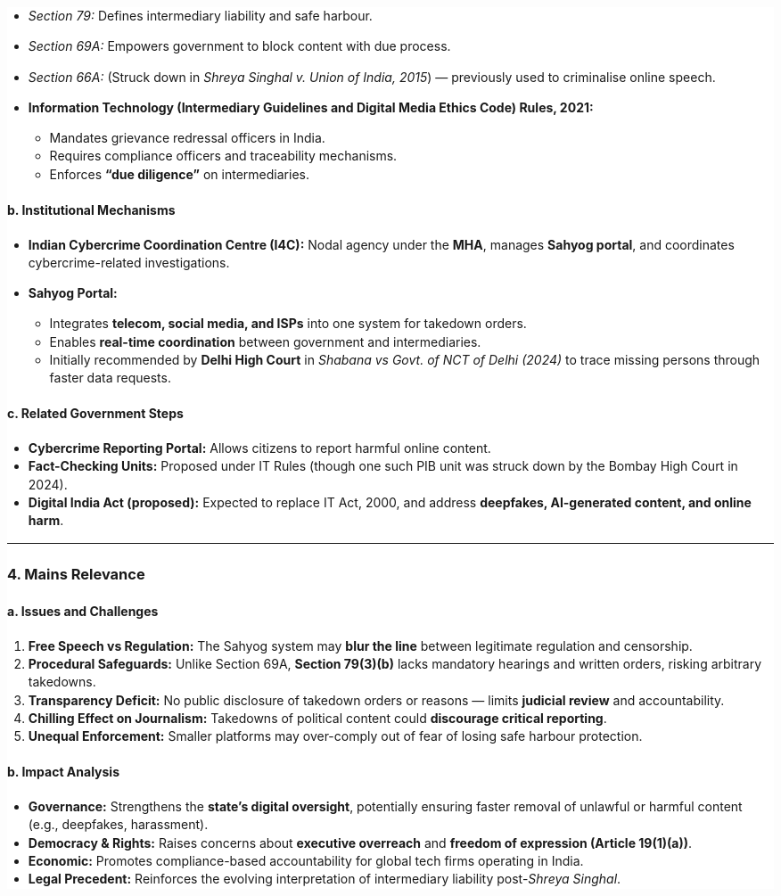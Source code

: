   * *Section 79:* Defines intermediary liability and safe harbour.
  * *Section 69A:* Empowers government to block content with due process.
  * *Section 66A:* (Struck down in *Shreya Singhal v. Union of India, 2015*) — previously used to criminalise online speech.

* **Information Technology (Intermediary Guidelines and Digital Media Ethics Code) Rules, 2021:**

  * Mandates grievance redressal officers in India.
  * Requires compliance officers and traceability mechanisms.
  * Enforces **“due diligence”** on intermediaries.

#### **b. Institutional Mechanisms**

* **Indian Cybercrime Coordination Centre (I4C):**
  Nodal agency under the **MHA**, manages **Sahyog portal**, and coordinates cybercrime-related investigations.

* **Sahyog Portal:**

  * Integrates **telecom, social media, and ISPs** into one system for takedown orders.
  * Enables **real-time coordination** between government and intermediaries.
  * Initially recommended by **Delhi High Court** in *Shabana vs Govt. of NCT of Delhi (2024)* to trace missing persons through faster data requests.

#### **c. Related Government Steps**

* **Cybercrime Reporting Portal:** Allows citizens to report harmful online content.
* **Fact-Checking Units:** Proposed under IT Rules (though one such PIB unit was struck down by the Bombay High Court in 2024).
* **Digital India Act (proposed):** Expected to replace IT Act, 2000, and address **deepfakes, AI-generated content, and online harm**.

---

### 4. **Mains Relevance**

#### **a. Issues and Challenges**

1. **Free Speech vs Regulation:**
   The Sahyog system may **blur the line** between legitimate regulation and censorship.
2. **Procedural Safeguards:**
   Unlike Section 69A, **Section 79(3)(b)** lacks mandatory hearings and written orders, risking arbitrary takedowns.
3. **Transparency Deficit:**
   No public disclosure of takedown orders or reasons — limits **judicial review** and accountability.
4. **Chilling Effect on Journalism:**
   Takedowns of political content could **discourage critical reporting**.
5. **Unequal Enforcement:**
   Smaller platforms may over-comply out of fear of losing safe harbour protection.

#### **b. Impact Analysis**

* **Governance:** Strengthens the **state’s digital oversight**, potentially ensuring faster removal of unlawful or harmful content (e.g., deepfakes, harassment).
* **Democracy & Rights:** Raises concerns about **executive overreach** and **freedom of expression (Article 19(1)(a))**.
* **Economic:** Promotes compliance-based accountability for global tech firms operating in India.
* **Legal Precedent:** Reinforces the evolving interpretation of intermediary liability post-*Shreya Singhal*.
